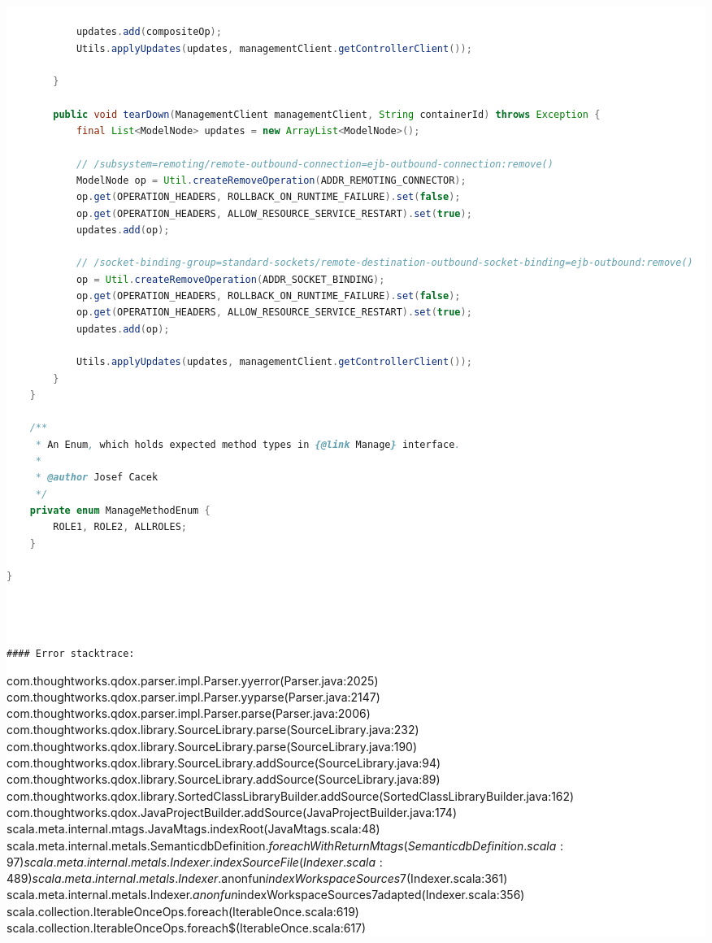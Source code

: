 ```java

            updates.add(compositeOp);
            Utils.applyUpdates(updates, managementClient.getControllerClient());

        }

        public void tearDown(ManagementClient managementClient, String containerId) throws Exception {
            final List<ModelNode> updates = new ArrayList<ModelNode>();

            // /subsystem=remoting/remote-outbound-connection=ejb-outbound-connection:remove()
            ModelNode op = Util.createRemoveOperation(ADDR_REMOTING_CONNECTOR);
            op.get(OPERATION_HEADERS, ROLLBACK_ON_RUNTIME_FAILURE).set(false);
            op.get(OPERATION_HEADERS, ALLOW_RESOURCE_SERVICE_RESTART).set(true);
            updates.add(op);

            // /socket-binding-group=standard-sockets/remote-destination-outbound-socket-binding=ejb-outbound:remove()
            op = Util.createRemoveOperation(ADDR_SOCKET_BINDING);
            op.get(OPERATION_HEADERS, ROLLBACK_ON_RUNTIME_FAILURE).set(false);
            op.get(OPERATION_HEADERS, ALLOW_RESOURCE_SERVICE_RESTART).set(true);
            updates.add(op);

            Utils.applyUpdates(updates, managementClient.getControllerClient());
        }
    }

    /**
     * An Enum, which holds expected method types in {@link Manage} interface.
     *
     * @author Josef Cacek
     */
    private enum ManageMethodEnum {
        ROLE1, ROLE2, ALLROLES;
    }

}
```

```



#### Error stacktrace:

```
com.thoughtworks.qdox.parser.impl.Parser.yyerror(Parser.java:2025)
	com.thoughtworks.qdox.parser.impl.Parser.yyparse(Parser.java:2147)
	com.thoughtworks.qdox.parser.impl.Parser.parse(Parser.java:2006)
	com.thoughtworks.qdox.library.SourceLibrary.parse(SourceLibrary.java:232)
	com.thoughtworks.qdox.library.SourceLibrary.parse(SourceLibrary.java:190)
	com.thoughtworks.qdox.library.SourceLibrary.addSource(SourceLibrary.java:94)
	com.thoughtworks.qdox.library.SourceLibrary.addSource(SourceLibrary.java:89)
	com.thoughtworks.qdox.library.SortedClassLibraryBuilder.addSource(SortedClassLibraryBuilder.java:162)
	com.thoughtworks.qdox.JavaProjectBuilder.addSource(JavaProjectBuilder.java:174)
	scala.meta.internal.mtags.JavaMtags.indexRoot(JavaMtags.scala:48)
	scala.meta.internal.metals.SemanticdbDefinition$.foreachWithReturnMtags(SemanticdbDefinition.scala:97)
	scala.meta.internal.metals.Indexer.indexSourceFile(Indexer.scala:489)
	scala.meta.internal.metals.Indexer.$anonfun$indexWorkspaceSources$7(Indexer.scala:361)
	scala.meta.internal.metals.Indexer.$anonfun$indexWorkspaceSources$7$adapted(Indexer.scala:356)
	scala.collection.IterableOnceOps.foreach(IterableOnce.scala:619)
	scala.collection.IterableOnceOps.foreach$(IterableOnce.scala:617)